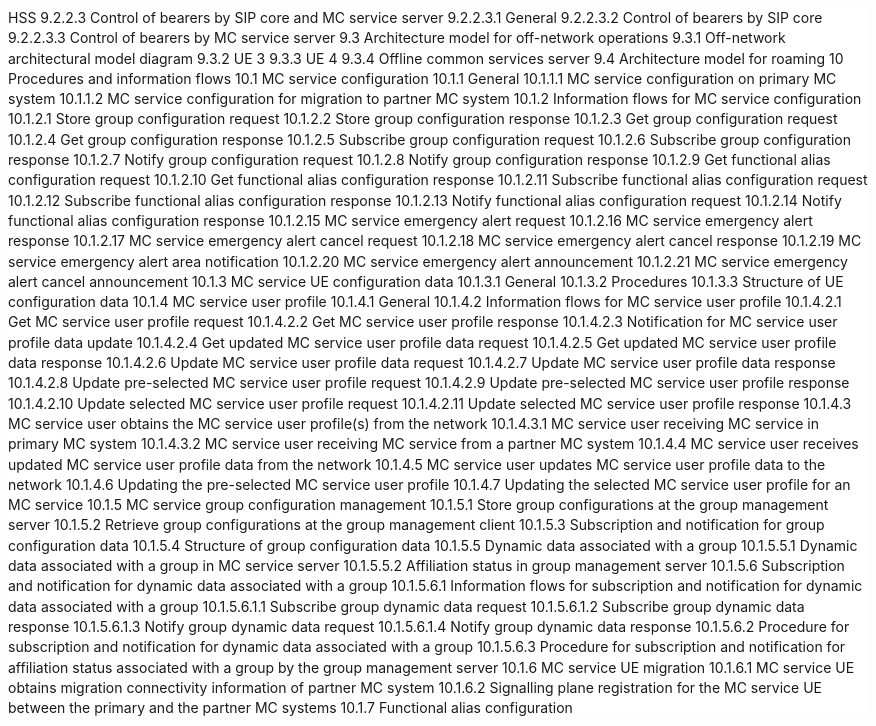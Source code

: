 HSS 9.2.2.3 Control of bearers by SIP core and MC service server
9.2.2.3.1 General 9.2.2.3.2 Control of bearers by SIP core 9.2.2.3.3
Control of bearers by MC service server 9.3 Architecture model for
off-network operations 9.3.1 Off-network architectural model diagram
9.3.2 UE 3 9.3.3 UE 4 9.3.4 Offline common services server 9.4
Architecture model for roaming 10 Procedures and information flows 10.1
MC service configuration 10.1.1 General 10.1.1.1 MC service
configuration on primary MC system 10.1.1.2 MC service configuration for
migration to partner MC system 10.1.2 Information flows for MC service
configuration 10.1.2.1 Store group configuration request 10.1.2.2 Store
group configuration response 10.1.2.3 Get group configuration request
10.1.2.4 Get group configuration response 10.1.2.5 Subscribe group
configuration request 10.1.2.6 Subscribe group configuration response
10.1.2.7 Notify group configuration request 10.1.2.8 Notify group
configuration response 10.1.2.9 Get functional alias configuration
request 10.1.2.10 Get functional alias configuration response 10.1.2.11
Subscribe functional alias configuration request 10.1.2.12 Subscribe
functional alias configuration response 10.1.2.13 Notify functional
alias configuration request 10.1.2.14 Notify functional alias
configuration response 10.1.2.15 MC service emergency alert request
10.1.2.16 MC service emergency alert response 10.1.2.17 MC service
emergency alert cancel request 10.1.2.18 MC service emergency alert
cancel response 10.1.2.19 MC service emergency alert area notification
10.1.2.20 MC service emergency alert announcement 10.1.2.21 MC service
emergency alert cancel announcement 10.1.3 MC service UE configuration
data 10.1.3.1 General 10.1.3.2 Procedures 10.1.3.3 Structure of UE
configuration data 10.1.4 MC service user profile 10.1.4.1 General
10.1.4.2 Information flows for MC service user profile 10.1.4.2.1 Get MC
service user profile request 10.1.4.2.2 Get MC service user profile
response 10.1.4.2.3 Notification for MC service user profile data update
10.1.4.2.4 Get updated MC service user profile data request 10.1.4.2.5
Get updated MC service user profile data response 10.1.4.2.6 Update MC
service user profile data request 10.1.4.2.7 Update MC service user
profile data response 10.1.4.2.8 Update pre-selected MC service user
profile request 10.1.4.2.9 Update pre-selected MC service user profile
response 10.1.4.2.10 Update selected MC service user profile request
10.1.4.2.11 Update selected MC service user profile response 10.1.4.3 MC
service user obtains the MC service user profile(s) from the network
10.1.4.3.1 MC service user receiving MC service in primary MC system
10.1.4.3.2 MC service user receiving MC service from a partner MC system
10.1.4.4 MC service user receives updated MC service user profile data
from the network 10.1.4.5 MC service user updates MC service user
profile data to the network 10.1.4.6 Updating the pre-selected MC
service user profile 10.1.4.7 Updating the selected MC service user
profile for an MC service 10.1.5 MC service group configuration
management 10.1.5.1 Store group configurations at the group management
server 10.1.5.2 Retrieve group configurations at the group management
client 10.1.5.3 Subscription and notification for group configuration
data 10.1.5.4 Structure of group configuration data 10.1.5.5 Dynamic
data associated with a group 10.1.5.5.1 Dynamic data associated with a
group in MC service server 10.1.5.5.2 Affiliation status in group
management server 10.1.5.6 Subscription and notification for dynamic
data associated with a group 10.1.5.6.1 Information flows for
subscription and notification for dynamic data associated with a group
10.1.5.6.1.1 Subscribe group dynamic data request 10.1.5.6.1.2 Subscribe
group dynamic data response 10.1.5.6.1.3 Notify group dynamic data
request 10.1.5.6.1.4 Notify group dynamic data response 10.1.5.6.2
Procedure for subscription and notification for dynamic data associated
with a group 10.1.5.6.3 Procedure for subscription and notification for
affiliation status associated with a group by the group management
server 10.1.6 MC service UE migration 10.1.6.1 MC service UE obtains
migration connectivity information of partner MC system 10.1.6.2
Signalling plane registration for the MC service UE between the primary
and the partner MC systems 10.1.7 Functional alias configuration
